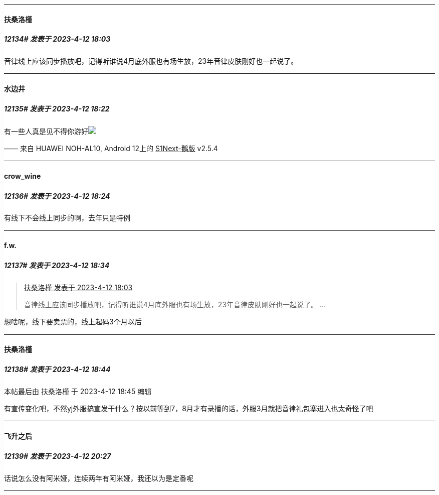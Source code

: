 
*****

####  扶桑洛槿  
##### 12134#       发表于 2023-4-12 18:03

音律线上应该同步播放吧，记得听谁说4月底外服也有场生放，23年音律皮肤刚好也一起说了。


*****

####  水边井  
##### 12135#       发表于 2023-4-12 18:22

有一些人真是见不得你游好<img src="https://static.saraba1st.com/image/smiley/face2017/001.png" referrerpolicy="no-referrer">

—— 来自 HUAWEI NOH-AL10, Android 12上的 [S1Next-鹅版](https://github.com/ykrank/S1-Next/releases) v2.5.4

*****

####  crow_wine  
##### 12136#       发表于 2023-4-12 18:24

有线下不会线上同步的啊，去年只是特例


*****

####  f.w.  
##### 12137#       发表于 2023-4-12 18:34

<blockquote><a href="httphttps://bbs.saraba1st.com/2b/forum.php?mod=redirect&amp;goto=findpost&amp;pid=60429335&amp;ptid=2112661" target="_blank">扶桑洛槿 发表于 2023-4-12 18:03</a>

音律线上应该同步播放吧，记得听谁说4月底外服也有场生放，23年音律皮肤刚好也一起说了。 ...</blockquote>
想啥呢，线下要卖票的，线上起码3个月以后


*****

####  扶桑洛槿  
##### 12138#       发表于 2023-4-12 18:44

 本帖最后由 扶桑洛槿 于 2023-4-12 18:45 编辑 

有宣传变化吧，不然yj外服搞宣发干什么？按以前等到7，8月才有录播的话，外服3月就把音律礼包塞进入也太奇怪了吧


*****

####  飞升之后  
##### 12139#       发表于 2023-4-12 20:27

话说怎么没有阿米娅，连续两年有阿米娅，我还以为是定番呢


*****
